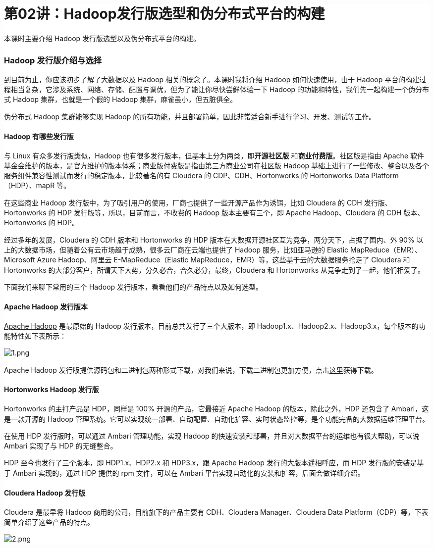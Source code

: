 # 第02讲：Hadoop发行版选型和伪分布式平台的构建

本课时主要介绍 Hadoop 发行版选型以及伪分布式平台的构建。

### Hadoop 发行版介绍与选择

到目前为止，你应该初步了解了大数据以及 Hadoop 相关的概念了。本课时我将介绍 Hadoop 如何快速使用，由于 Hadoop 平台的构建过程相当复杂，它涉及系统、网络、存储、配置与调优，但为了能让你尽快尝鲜体验一下 Hadoop 的功能和特性，我们先一起构建一个伪分布式 Hadoop 集群，也就是一个假的 Hadoop 集群，麻雀虽小，但五脏俱全。

伪分布式 Hadoop 集群能够实现 Hadoop 的所有功能，并且部署简单，因此非常适合新手进行学习、开发、测试等工作。

#### Hadoop 有哪些发行版

与 Linux 有众多发行版类似，Hadoop 也有很多发行版本，但基本上分为两类，即**开源社区版** 和**商业付费版**。社区版是指由 Apache 软件基金会维护的版本，是官方维护的版本体系；商业版付费版是指由第三方商业公司在社区版 Hadoop 基础上进行了一些修改、整合以及各个服务组件兼容性测试而发行的稳定版本，比较著名的有 Cloudera 的 CDP、CDH、Hortonworks 的 Hortonworks Data Platform（HDP）、mapR 等。

在这些商业 Hadoop 发行版中，为了吸引用户的使用，厂商也提供了一些开源产品作为诱饵，比如 Cloudera 的 CDH 发行版、Hortonworks 的 HDP 发行版等，所以，目前而言，不收费的 Hadoop 版本主要有三个，即 Apache Hadoop、Cloudera 的 CDH 版本、Hortonworks 的 HDP。

经过多年的发展，Cloudera 的 CDH 版本和 Hortonworks 的 HDP 版本在大数据开源社区互为竞争，两分天下，占据了国内、外 90% 以上的大数据市场，但随着公有云市场趋于成熟，很多云厂商在云端也提供了 Hadoop 服务，比如亚马逊的 Elastic MapReduce（EMR）、Microsoft Azure Hadoop、阿里云 E-MapReduce（Elastic MapReduce，EMR）等，这些基于云的大数据服务抢走了 Cloudera 和 Hortonworks 的大部分客户，所谓天下大势，分久必合，合久必分，最终，Cloudera 和 Hortonworks 从竞争走到了一起，他们相爱了。

下面我们来聊下常用的三个 Hadoop 发行版本，看看他们的产品特点以及如何选型。

#### Apache Hadoop 发行版本

[Apache Hadoop](http://hadoop.apache.org/) 是最原始的 Hadoop 发行版本，目前总共发行了三个大版本，即 Hadoop1.x、Hadoop2.x、Hadoop3.x，每个版本的功能特性如下表所示：


<Image alt="1.png" src="https://s0.lgstatic.com/i/image/M00/00/F4/CgqCHl6qvImAddQkAADd9uJZm7c786.png"/> 


Apache Hadoop 发行版提供源码包和二进制包两种形式下载，对我们来说，下载二进制包更加方便，点击[这里](https://archive.apache.org/dist/hadoop/common/)获得下载。

#### Hortonworks Hadoop 发行版

Hortonworks 的主打产品是 HDP，同样是 100% 开源的产品，它最接近 Apache Hadoop 的版本，除此之外，HDP 还包含了 Ambari，这是一款开源的 Hadoop 管理系统。它可以实现统一部署、自动配置、自动化扩容、实时状态监控等，是个功能完备的大数据运维管理平台。

在使用 HDP 发行版时，可以通过 Ambari 管理功能，实现 Hadoop 的快速安装和部署，并且对大数据平台的运维也有很大帮助，可以说 Ambari 实现了与 HDP 的无缝整合。

HDP 至今也发行了三个版本，即 HDP1.x、HDP2.x 和 HDP3.x，跟 Apache Hadoop 发行的大版本遥相呼应，而 HDP 发行版的安装是基于 Ambari 实现的，通过 HDP 提供的 rpm 文件，可以在 Ambari 平台实现自动化的安装和扩容，后面会做详细介绍。

#### Cloudera Hadoop 发行版

Cloudera 是最早将 Hadoop 商用的公司，目前旗下的产品主要有 CDH、Cloudera Manager、Cloudera Data Platform（CDP）等，下表简单介绍了这些产品的特点。


<Image alt="2.png" src="https://s0.lgstatic.com/i/image/M00/00/F4/CgqCHl6qvLqAFucIAADw0F70qQU286.png"/> 
